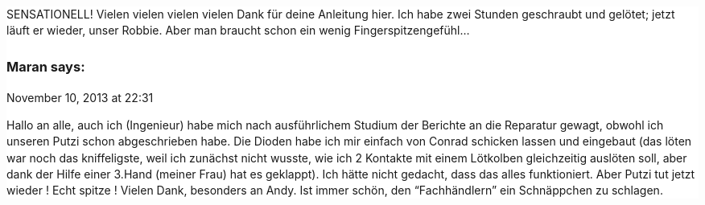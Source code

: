 SENSATIONELL!
Vielen vielen vielen vielen Dank für deine Anleitung hier.
Ich habe zwei Stunden geschraubt und gelötet; jetzt läuft er wieder, unser Robbie.
Aber man braucht schon ein wenig Fingerspitzengefühl…

	
### Maran says:	
November 10, 2013 at 22:31	

Hallo an alle,
auch ich (Ingenieur) habe mich nach ausführlichem Studium der Berichte an die Reparatur gewagt, obwohl ich unseren Putzi schon abgeschrieben habe. Die Dioden habe ich mir einfach von Conrad schicken lassen und eingebaut (das löten war noch das kniffeligste, weil ich zunächst nicht wusste, wie ich 2 Kontakte mit einem Lötkolben gleichzeitig auslöten soll, aber dank der Hilfe einer 3.Hand (meiner Frau) hat es geklappt). Ich hätte nicht gedacht, dass das alles funktioniert. Aber Putzi tut jetzt wieder ! Echt spitze ! Vielen Dank, besonders an Andy. Ist immer schön, den “Fachhändlern” ein Schnäppchen zu schlagen.

